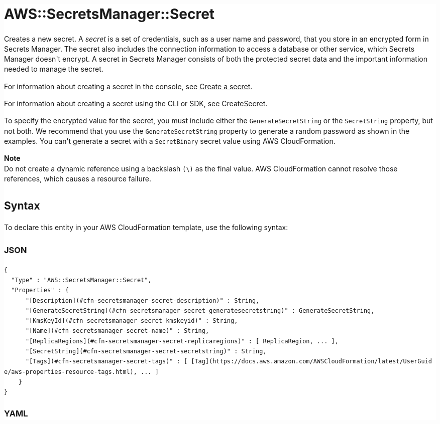 # AWS::SecretsManager::Secret<a name="aws-resource-secretsmanager-secret"></a>

Creates a new secret\. A *secret* is a set of credentials, such as a user name and password, that you store in an encrypted form in Secrets Manager\. The secret also includes the connection information to access a database or other service, which Secrets Manager doesn't encrypt\. A secret in Secrets Manager consists of both the protected secret data and the important information needed to manage the secret\.

For information about creating a secret in the console, see [Create a secret](https://docs.aws.amazon.com/secretsmanager/latest/userguide/manage_create-basic-secret.html)\.

For information about creating a secret using the CLI or SDK, see [CreateSecret](https://docs.aws.amazon.com/secretsmanager/latest/apireference/API_CreateSecret.html)\.

To specify the encrypted value for the secret, you must include either the `GenerateSecretString` or the `SecretString` property, but not both\. We recommend that you use the `GenerateSecretString` property to generate a random password as shown in the examples\. You can't generate a secret with a `SecretBinary` secret value using AWS CloudFormation\.

**Note**  
Do not create a dynamic reference using a backslash `(\)` as the final value\. AWS CloudFormation cannot resolve those references, which causes a resource failure\. 

## Syntax<a name="aws-resource-secretsmanager-secret-syntax"></a>

To declare this entity in your AWS CloudFormation template, use the following syntax:

### JSON<a name="aws-resource-secretsmanager-secret-syntax.json"></a>

```
{
  "Type" : "AWS::SecretsManager::Secret",
  "Properties" : {
      "[Description](#cfn-secretsmanager-secret-description)" : String,
      "[GenerateSecretString](#cfn-secretsmanager-secret-generatesecretstring)" : GenerateSecretString,
      "[KmsKeyId](#cfn-secretsmanager-secret-kmskeyid)" : String,
      "[Name](#cfn-secretsmanager-secret-name)" : String,
      "[ReplicaRegions](#cfn-secretsmanager-secret-replicaregions)" : [ ReplicaRegion, ... ],
      "[SecretString](#cfn-secretsmanager-secret-secretstring)" : String,
      "[Tags](#cfn-secretsmanager-secret-tags)" : [ [Tag](https://docs.aws.amazon.com/AWSCloudFormation/latest/UserGuide/aws-properties-resource-tags.html), ... ]
    }
}
```

### YAML<a name="aws-resource-secretsmanager-secret-syntax.yaml"></a>
